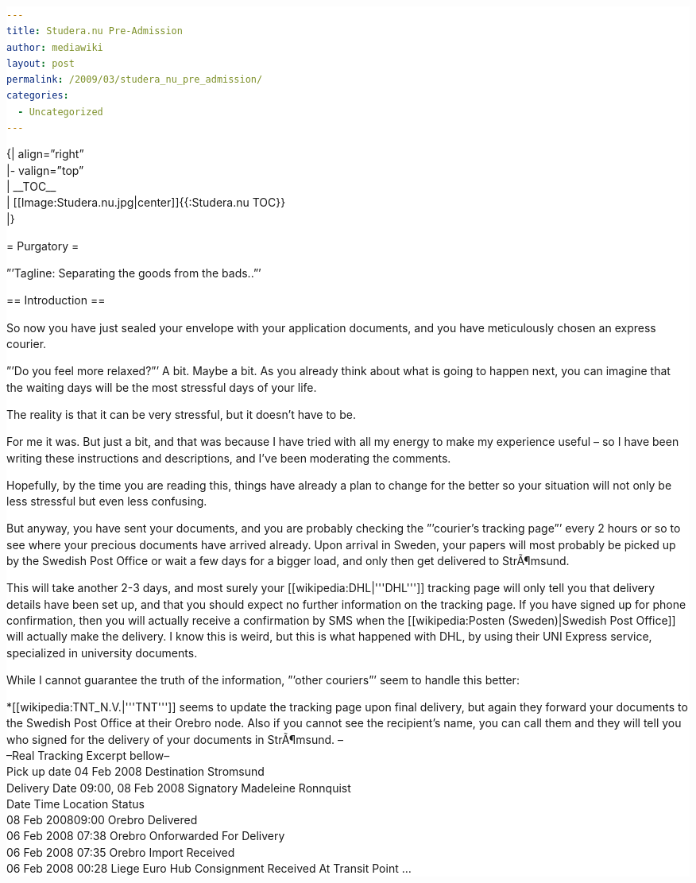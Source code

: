 ```yaml
---
title: Studera.nu Pre-Admission
author: mediawiki
layout: post
permalink: /2009/03/studera_nu_pre_admission/
categories:
  - Uncategorized
---
```

{| align=&#8221;right&#8221;  
|- valign=&#8221;top&#8221;  
| \_\_TOC\_\_  
| [[Image:Studera.nu.jpg|center]]{{:Studera.nu TOC}}  
|}

= Purgatory =

&#8221;&#8217;Tagline: Separating the goods from the bads..&#8221;&#8217;

== Introduction ==

So now you have just sealed your envelope with your application documents, and you have meticulously chosen an express courier.

&#8221;&#8217;Do you feel more relaxed?&#8221;&#8217; A bit. Maybe a bit. As you already think about what is going to happen next, you can imagine that the waiting days will be the most stressful days of your life.

The reality is that it can be very stressful, but it doesn&#8217;t have to be.

For me it was. But just a bit, and that was because I have tried with all my energy to make my experience useful &#8211; so I have been writing these instructions and descriptions, and I&#8217;ve been moderating the comments.

Hopefully, by the time you are reading this, things have already a plan to change for the better so your situation will not only be less stressful but even less confusing.

But anyway, you have sent your documents, and you are probably checking the &#8221;&#8217;courier&#8217;s tracking page&#8221;&#8217; every 2 hours or so to see where your precious documents have arrived already. Upon arrival in Sweden, your papers will most probably be picked up by the Swedish Post Office or wait a few days for a bigger load, and only then get delivered to StrÃ¶msund.

This will take another 2-3 days, and most surely your [[wikipedia:DHL|'''DHL''']] tracking page will only tell you that delivery details have been set up, and that you should expect no further information on the tracking page. If you have signed up for phone confirmation, then you will actually receive a confirmation by SMS when the [[wikipedia:Posten (Sweden)|Swedish Post Office]] will actually make the delivery. I know this is weird, but this is what happened with DHL, by using their UNI Express service, specialized in university documents.

While I cannot guarantee the truth of the information, &#8221;&#8217;other couriers&#8221;&#8217; seem to handle this better:

*[[wikipedia:TNT_N.V.|'''TNT''']] seems to update the tracking page upon final delivery, but again they forward your documents to the Swedish Post Office at their Orebro node. Also if you cannot see the recipient&#8217;s name, you can call them and they will tell you who signed for the delivery of your documents in StrÃ¶msund. &#8211;  
&#8211;Real Tracking Excerpt bellow&#8211;  
Pick up date 04 Feb 2008 Destination Stromsund  
Delivery Date 09:00, 08 Feb 2008 Signatory Madeleine Ronnquist  
Date Time Location Status  
08 Feb 200809:00 Orebro Delivered  
06 Feb 2008 07:38 Orebro Onforwarded For Delivery  
06 Feb 2008 07:35 Orebro Import Received  
06 Feb 2008 00:28 Liege Euro Hub Consignment Received At Transit Point &#8230;  